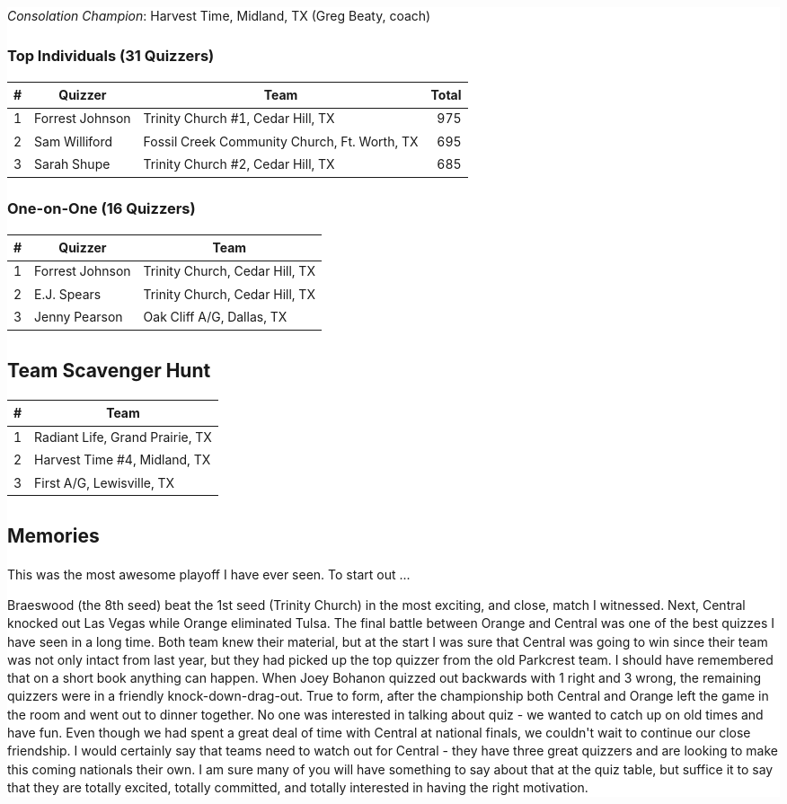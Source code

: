 *Consolation Champion*: Harvest Time, Midland, TX (Greg Beaty, coach)

### Top Individuals (31 Quizzers)

|    # | Quizzer         | Team                                         | Total |
| ---: | --------------- | -------------------------------------------- | ----: |
|    1 | Forrest Johnson | Trinity Church #1, Cedar Hill, TX            |   975 |
|    2 | Sam Williford   | Fossil Creek Community Church, Ft. Worth, TX |   695 |
|    3 | Sarah Shupe     | Trinity Church #2, Cedar Hill, TX            |   685 |

### One-on-One (16 Quizzers)

|    # | Quizzer         | Team                           |
| ---: | --------------- | ------------------------------ |
|    1 | Forrest Johnson | Trinity Church, Cedar Hill, TX |
|    2 | E.J. Spears     | Trinity Church, Cedar Hill, TX |
|    3 | Jenny Pearson   | Oak Cliff A/G, Dallas, TX      |

## Team Scavenger Hunt

|    # | Team                            |
| ---: | ------------------------------- |
|    1 | Radiant Life, Grand Prairie, TX |
|    2 | Harvest Time #4, Midland, TX    |
|    3 | First A/G, Lewisville, TX       |

## Memories

This was the most awesome playoff I have ever seen. To start out ...

Braeswood (the 8th seed) beat the 1st seed (Trinity Church) in the most exciting, and close, match I witnessed. Next, Central knocked out
Las Vegas while Orange eliminated Tulsa. The final battle between Orange and Central was one of the best quizzes I have seen in a long time.
Both team knew their material, but at the start I was sure that Central was going to win since
their team was not only intact from last year, but they had picked up the top quizzer from the old Parkcrest team. I
should have remembered that on a short book anything can happen. When Joey Bohanon quizzed out backwards with 1
right and 3 wrong, the remaining quizzers were in a friendly knock-down-drag-out. True to form, after the
championship both Central and Orange left the game in the room and went out to dinner together. No one was interested in talking
about quiz - we wanted to catch up on old times and have fun. Even though we had spent a
great deal of time with Central at national finals, we couldn't wait to continue our close friendship. I would certainly say that teams need to watch out for
Central - they have three great quizzers and are looking to make this coming nationals their own. I am sure many of you will
have something to say about that at the quiz table, but suffice it to say that they are totally excited, totally committed, and totally interested in having the right motivation.
